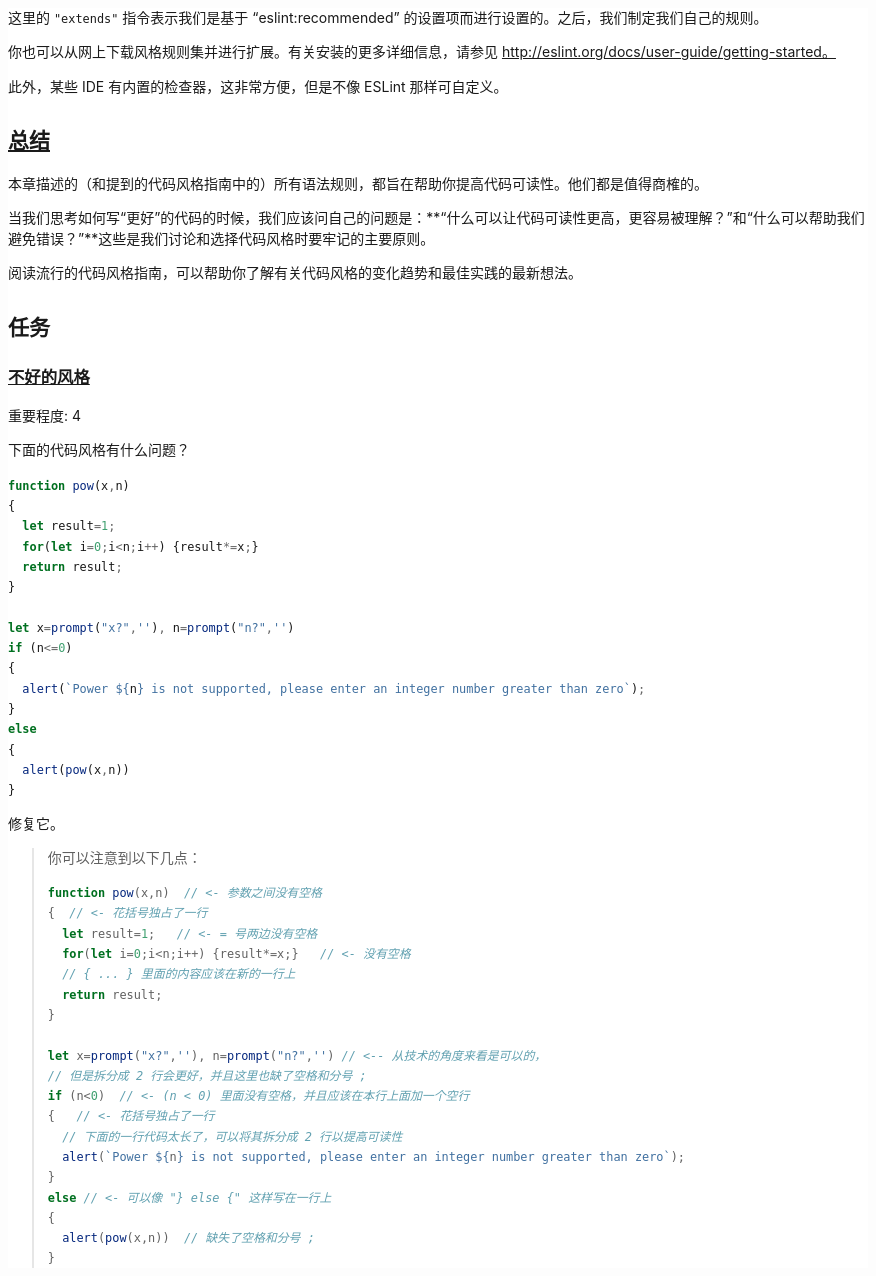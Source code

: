 这里的 `"extends"` 指令表示我们是基于 “eslint:recommended” 的设置项而进行设置的。之后，我们制定我们自己的规则。

你也可以从网上下载风格规则集并进行扩展。有关安装的更多详细信息，请参见 http://eslint.org/docs/user-guide/getting-started。

此外，某些 IDE 有内置的检查器，这非常方便，但是不像 ESLint 那样可自定义。

## [总结](https://zh.javascript.info/coding-style#zong-jie)

本章描述的（和提到的代码风格指南中的）所有语法规则，都旨在帮助你提高代码可读性。他们都是值得商榷的。

当我们思考如何写“更好”的代码的时候，我们应该问自己的问题是：**“什么可以让代码可读性更高，更容易被理解？”和“什么可以帮助我们避免错误？”**这些是我们讨论和选择代码风格时要牢记的主要原则。

阅读流行的代码风格指南，可以帮助你了解有关代码风格的变化趋势和最佳实践的最新想法。



## 任务

### [不好的风格](https://zh.javascript.info/coding-style#bu-hao-de-feng-ge)

重要程度: 4

下面的代码风格有什么问题？

```javascript
function pow(x,n)
{
  let result=1;
  for(let i=0;i<n;i++) {result*=x;}
  return result;
}

let x=prompt("x?",''), n=prompt("n?",'')
if (n<=0)
{
  alert(`Power ${n} is not supported, please enter an integer number greater than zero`);
}
else
{
  alert(pow(x,n))
}
```

修复它。

> 你可以注意到以下几点：
>
> ```javascript
> function pow(x,n)  // <- 参数之间没有空格
> {  // <- 花括号独占了一行
>   let result=1;   // <- = 号两边没有空格
>   for(let i=0;i<n;i++) {result*=x;}   // <- 没有空格
>   // { ... } 里面的内容应该在新的一行上
>   return result;
> }
> 
> let x=prompt("x?",''), n=prompt("n?",'') // <-- 从技术的角度来看是可以的，
> // 但是拆分成 2 行会更好，并且这里也缺了空格和分号 ;
> if (n<0)  // <- (n < 0) 里面没有空格，并且应该在本行上面加一个空行
> {   // <- 花括号独占了一行
>   // 下面的一行代码太长了，可以将其拆分成 2 行以提高可读性
>   alert(`Power ${n} is not supported, please enter an integer number greater than zero`);
> }
> else // <- 可以像 "} else {" 这样写在一行上
> {
>   alert(pow(x,n))  // 缺失了空格和分号 ;
> }